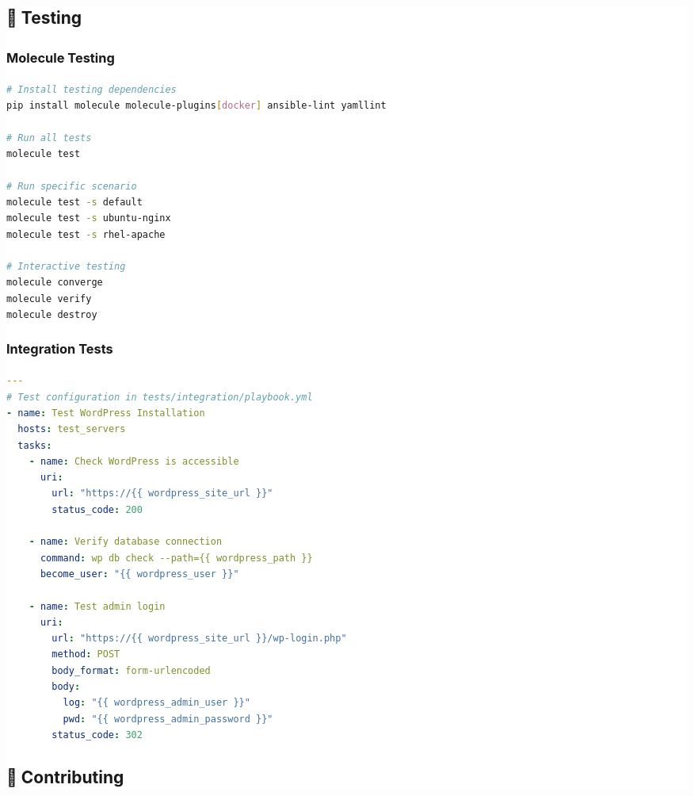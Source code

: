 ## 🧪 Testing

### Molecule Testing

```bash
# Install testing dependencies
pip install molecule molecule-plugins[docker] ansible-lint yamllint

# Run all tests
molecule test

# Run specific scenario
molecule test -s default
molecule test -s ubuntu-nginx
molecule test -s rhel-apache

# Interactive testing
molecule converge
molecule verify
molecule destroy
```

### Integration Tests

```yaml
---
# Test configuration in tests/integration/playbook.yml
- name: Test WordPress Installation
  hosts: test_servers
  tasks:
    - name: Check WordPress is accessible
      uri:
        url: "https://{{ wordpress_site_url }}"
        status_code: 200
    
    - name: Verify database connection
      command: wp db check --path={{ wordpress_path }}
      become_user: "{{ wordpress_user }}"
    
    - name: Test admin login
      uri:
        url: "https://{{ wordpress_site_url }}/wp-login.php"
        method: POST
        body_format: form-urlencoded
        body:
          log: "{{ wordpress_admin_user }}"
          pwd: "{{ wordpress_admin_password }}"
        status_code: 302
```

## 🤝 Contributing
